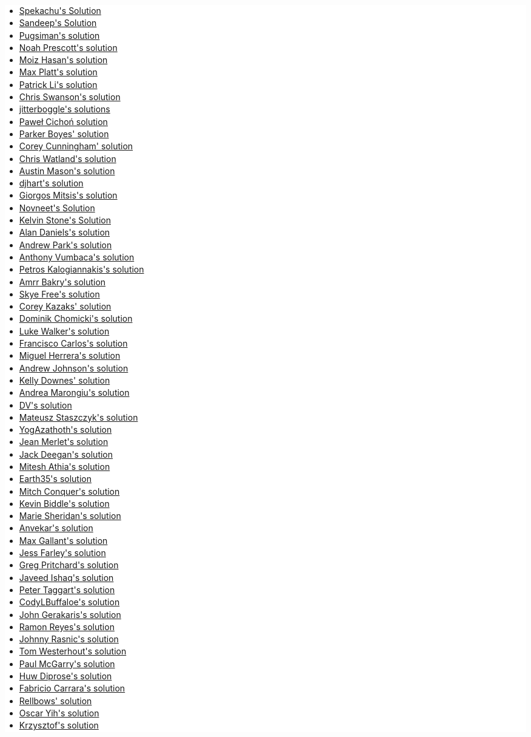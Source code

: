 * [Spekachu's Solution](https://github.com/Spekachu/learn_ruby)
* [Sandeep's Solution](https://github.com/sand33pn/odin_ruby_project)
* [Pugsiman's solution](https://github.com/pugsiman/ruby_test_first)
* [Noah Prescott's solution](https://github.com/npresco/test_first_ruby)
* [Moiz Hasan's solution](https://github.com/MoizHasan/Test-First-Ruby)
* [Max Platt's solution](https://github.com/makxks/ruby_testing)
* [Patrick Li's solution](https://github.com/PatrickLi727/Test-First-Ruby)
* [Chris Swanson's solution](https://github.com/cswans21/test_first_exercises)
* [jitterboggle's solutions](https://github.com/jitterboggle/learn_ruby_test_first)
* [Paweł Cichoń solution](https://github.com/beovulf/learn_ruby)
* [Parker Boyes' solution](https://github.com/boyestrous/Learn_ruby-test_first)
* [Corey Cunningham' solution](https://github.com/ccunnin8/rspec_project)
* [Chris Watland's solution](https://github.com/watlandc/odin-project/tree/master/learn-ruby)
* [Austin Mason's solution](https://github.com/CouchofTomato/ruby-basics)
* [djhart's solution](https://github.com/djhart/ruby_test)
* [Giorgos Mitsis's solution](https://github.com/vinPopulaire/learn-ruby-project)
* [Novneet's Solution](https://github.com/novneetnov/ruby-test-first-development-project)
* [Kelvin Stone's Solution](https://github.com/KelvinStone/test-first-ruby.git)
* [Alan Daniels's solution](https://github.com/AlanDaniels101/odin-ruby-project)
* [Andrew Park's solution](https://github.com/akpark93/the_odin_project/tree/master/learn_ruby)
* [Anthony Vumbaca's solution](https://github.com/tvumbaca/testfirst_ruby)
* [Petros Kalogiannakis's solution](https://github.com/kalpetros/TheOdinProject/tree/master/test_first_ruby)
* [Amrr Bakry's solution](https://github.com/Amrrbakry/learn_ruby)
* [Skye Free's solution](https://github.com/swfree/the-odin-project/tree/master/learn-ruby)
* [Corey Kazaks' solution](https://github.com/ck626/project_test_first_ruby)
* [Dominik Chomicki's solution](https://github.com/hamstersky/ruby_TDD)
* [Luke Walker's solution](https://github.com/ubershibs/ruby-intro)
* [Francisco Carlos's solution](https://github.com/fcarlosdev/the_odin_project/tree/master/learn_ruby)
* [Miguel Herrera's solution](https://github.com/migueloherrera/project-ruby)
* [Andrew Johnson's solution](https://github.com/ad-johnson/learn_ruby)
* [Kelly Downes' solution](https://github.com/kdow/test-first-learn-ruby)
* [Andrea Marongiu's solution](https://github.com/carbonhoarder/0003-ruby-test-first/)
* [DV's solution](https://github.com/dvislearning/learn_ruby_rspec)
* [Mateusz Staszczyk's solution](https://github.com/sleaz0id/Odin_TestFirstRuby)
* [YogAzathoth's solution](https://github.com/YogAzathoth/projectRuby.git)
* [Jean Merlet's solution](https://github.com/jeanmerlet/test_first_ruby)
* [Jack Deegan's solution](https://github.com/DidsyTurbo/learn_ruby)
* [Mitesh Athia's solution](https://github.com/mathia4/ruby_exercises)
* [Earth35's solution](https://github.com/Earth35/project-basic-ruby)
* [Mitch Conquer's solution](https://github.com/mitchrobot/learn_ruby)
* [Kevin Biddle's solution](https://github.com/kdbiddle/ruby_testing)
* [Marie Sheridan's solution](https://github.com/mariesheridan/learn_ruby)
* [Anvekar's solution](https://github.com/gga26/Rspec-Tests)
* [Max Gallant's solution](https://github.com/mcgalcode/Ruby/tree/master/learn_ruby)
* [Jess Farley's solution](https://github.com/littlemighty/test_first)
* [Greg Pritchard's solution](https://github.com/gregoryneal/tdd_ruby_tests)
* [Javeed Ishaq's solution](https://github.com/JaveedIshaq/theodinproject_projects/tree/master/learn_ruby)
* [Peter Taggart's solution](https://github.com/gitschwifty/Programming/tree/master/The%20Odin%20Project/Ruby/TestFirst%20Project)
* [CodyLBuffaloe's solution](https://github.com/CodyLBuffaloe/learn_ruby)
* [John Gerakaris's solution](https://github.com/gerak1925/basic_ruby_project)
* [Ramon Reyes's solution](https://github.com/Reyesjunk/test_first)
* [Johnny Rasnic's solution](https://github.com/lonniganseaweed/the-odin-project-solutions/tree/master/2:%20Web%20Development%20101/learn_ruby)
* [Tom Westerhout's solution](https://github.com/Westw00d/Ruby)
* [Paul McGarry's solution](https://github.com/thiswillhavetodo/Project-Ruby)
* [Huw Diprose's solution](https://github.com/huwd/learn_ruby)
* [Fabricio Carrara's solution](https://github.com/fcarrara/test_first_ruby)
* [Rellbows' solution](https://github.com/rellbows/Ruby101Project.git)
* [Oscar Yih's solution](https://github.com/mysteryihs/Ruby-TDD)
* [Krzysztof's solution](https://github.com/itmightgetloud/learn_ruby)